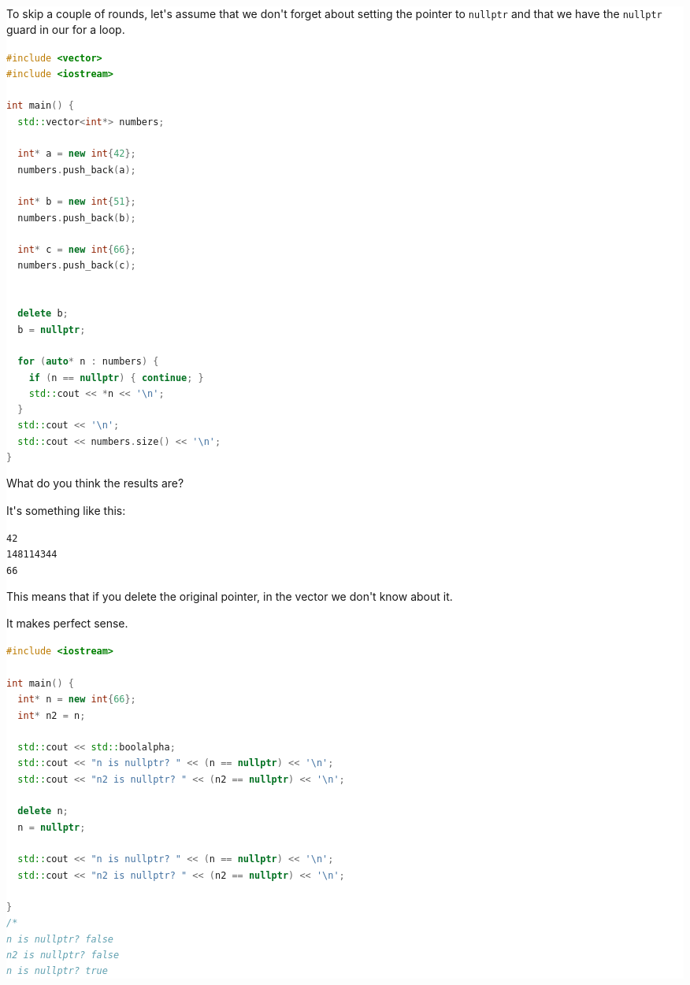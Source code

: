 To skip a couple of rounds, let's assume that we don't forget about setting the pointer to `nullptr` and that we have the `nullptr` guard in our for a loop.

```cpp
#include <vector>
#include <iostream>

int main() { 
  std::vector<int*> numbers;
  
  int* a = new int{42};
  numbers.push_back(a);
  
  int* b = new int{51};
  numbers.push_back(b);
  
  int* c = new int{66};
  numbers.push_back(c);


  delete b;
  b = nullptr;

  for (auto* n : numbers) {
    if (n == nullptr) { continue; }
    std::cout << *n << '\n';
  }
  std::cout << '\n';
  std::cout << numbers.size() << '\n';
}
```

What do you think the results are?

It's something like this:

```
42
148114344
66
```

This means that if you delete the original pointer, in the vector we don't know about it.

It makes perfect sense.

```cpp
#include <iostream>

int main() { 
  int* n = new int{66};
  int* n2 = n;
  
  std::cout << std::boolalpha;
  std::cout << "n is nullptr? " << (n == nullptr) << '\n';
  std::cout << "n2 is nullptr? " << (n2 == nullptr) << '\n';

  delete n;
  n = nullptr;
  
  std::cout << "n is nullptr? " << (n == nullptr) << '\n';
  std::cout << "n2 is nullptr? " << (n2 == nullptr) << '\n';

}
/*
n is nullptr? false
n2 is nullptr? false
n is nullptr? true
```